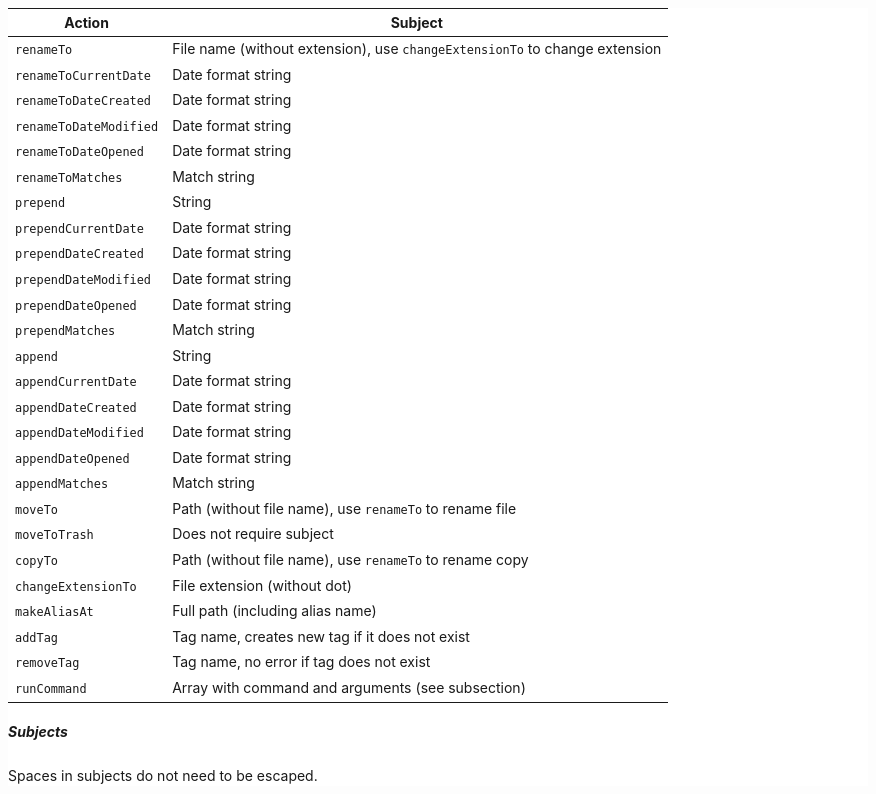 | Action | Subject |
| - | - |
| `renameTo` | File name (without extension), use `changeExtensionTo` to change extension |
| `renameToCurrentDate` | Date format string |
| `renameToDateCreated` | Date format string |
| `renameToDateModified` | Date format string |
| `renameToDateOpened` | Date format string |
| `renameToMatches` | Match string |
| `prepend` | String |
| `prependCurrentDate` | Date format string |
| `prependDateCreated` | Date format string |
| `prependDateModified` | Date format string |
| `prependDateOpened` | Date format string |
| `prependMatches` | Match string |
| `append` | String |
| `appendCurrentDate` | Date format string
| `appendDateCreated` | Date format string |
| `appendDateModified` | Date format string |
| `appendDateOpened` | Date format string |
| `appendMatches` | Match string |
| `moveTo` | Path (without file name), use `renameTo` to rename file |
| `moveToTrash` | Does not require subject |
| `copyTo` | Path (without file name), use `renameTo` to rename copy |
| `changeExtensionTo` | File extension (without dot) |
| `makeAliasAt` | Full path (including alias name) |
| `addTag` | Tag name, creates new tag if it does not exist |
| `removeTag` | Tag name, no error if tag does not exist |
| `runCommand` | Array with command and arguments (see subsection) |

##### Subjects

Spaces in subjects do not need to be escaped.
